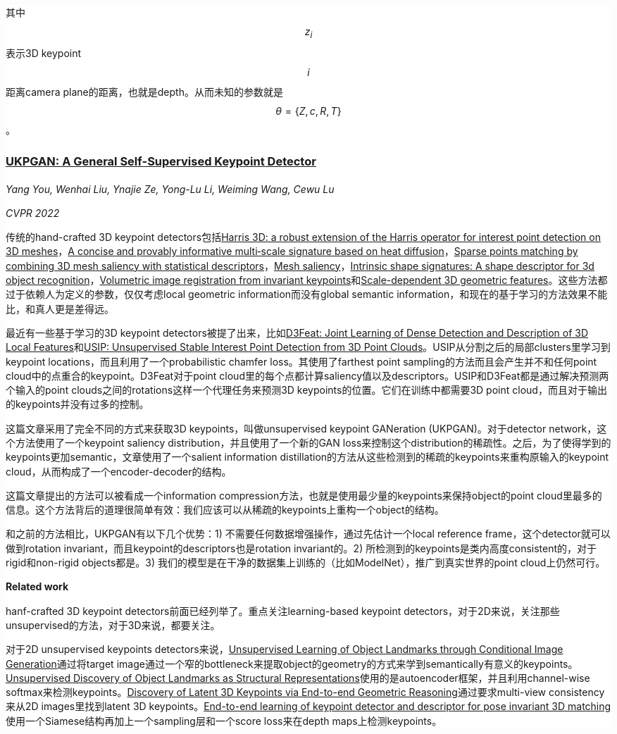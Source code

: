 其中$$z_i$$表示3D keypoint $$i$$距离camera plane的距离，也就是depth。从而未知的参数就是$$\theta = \lbrace Z, c, R, T \rbrace$$。


### [UKPGAN: A General Self-Supervised Keypoint Detector](https://arxiv.org/pdf/2011.11974.pdf)

*Yang You, Wenhai Liu, Ynajie Ze, Yong-Lu Li, Weiming Wang, Cewu Lu*

*CVPR 2022*

传统的hand-crafted 3D keypoint detectors包括[Harris 3D: a robust extension of the Harris operator for interest point detection on 3D meshes](http://ivan-sipiran.com/papers/SB11b.pdf)，[A concise and provably informative multi‐scale signature based on heat diffusion](http://ki-www.cvl.iis.u-tokyo.ac.jp/class2013/2013w/paper/correspondingAndRegistration/02_Sun.pdf)，[Sparse points matching by combining 3D mesh saliency with statistical descriptors](https://citeseerx.ist.psu.edu/viewdoc/download?doi=10.1.1.409.7406&rep=rep1&type=pdf)，[Mesh saliency](https://web.archive.org/web/20170829211638id_/http://www.cs.princeton.edu/courses/archive/fall10/cos526/papers/lee05.pdf)，[Intrinsic shape signatures: A shape descriptor for 3d object recognition](https://www.researchgate.net/profile/Yu-Zhong-23/publication/224135303_Intrinsic_shape_signatures_A_shape_descriptor_for_3D_object_recognition/links/00b4952b8550b1c21c000000/Intrinsic-shape-signatures-A-shape-descriptor-for-3D-object-recognition.pdf)，[Volumetric image registration from invariant keypoints](https://web.stanford.edu/group/rubinlab/pubs/Rister-2017a.pdf)和[Scale-dependent 3D geometric features](https://www.researchgate.net/profile/Ko-Nishino/publication/224297791_Scale-Dependent_3D_Geometric_Features/links/5591f49d08ae1e1f9bb00e4d/Scale-Dependent-3D-Geometric-Features.pdf)。这些方法都过于依赖人为定义的参数，仅仅考虑local geometric information而没有global semantic information，和现在的基于学习的方法效果不能比，和真人更是差得远。

最近有一些基于学习的3D keypoint detectors被提了出来，比如[D3Feat: Joint Learning of Dense Detection and Description of 3D Local Features](https://openaccess.thecvf.com/content_CVPR_2020/papers/Bai_D3Feat_Joint_Learning_of_Dense_Detection_and_Description_of_3D_CVPR_2020_paper.pdf)和[USIP: Unsupervised Stable Interest Point Detection from 3D Point Clouds](https://openaccess.thecvf.com/content_ICCV_2019/html/Li_USIP_Unsupervised_Stable_Interest_Point_Detection_From_3D_Point_Clouds_ICCV_2019_paper.html)。USIP从分割之后的局部clusters里学习到keypoint locations，而且利用了一个probabilistic chamfer loss。其使用了farthest point sampling的方法而且会产生并不和任何point cloud中的点重合的keypoint。D3Feat对于point cloud里的每个点都计算saliency值以及descriptors。USIP和D3Feat都是通过解决预测两个输入的point clouds之间的rotations这样一个代理任务来预测3D keypoints的位置。它们在训练中都需要3D point cloud，而且对于输出的keypoints并没有过多的控制。

这篇文章采用了完全不同的方式来获取3D keypoints，叫做unsupervised keypoint GANeration (UKPGAN)。对于detector network，这个方法使用了一个keypoint saliency distribution，并且使用了一个新的GAN loss来控制这个distribution的稀疏性。之后，为了使得学到的keypoints更加semantic，文章使用了一个salient information distillation的方法从这些检测到的稀疏的keypoints来重构原输入的keypoint cloud，从而构成了一个encoder-decoder的结构。

这篇文章提出的方法可以被看成一个information compression方法，也就是使用最少量的keypoints来保持object的point cloud里最多的信息。这个方法背后的道理很简单有效：我们应该可以从稀疏的keypoints上重构一个object的结构。

和之前的方法相比，UKPGAN有以下几个优势：1) 不需要任何数据增强操作，通过先估计一个local reference frame，这个detector就可以做到rotation invariant，而且keypoint的descriptors也是rotation invariant的。2) 所检测到的keypoints是类内高度consistent的，对于rigid和non-rigid objects都是。3) 我们的模型是在干净的数据集上训练的（比如ModelNet），推广到真实世界的point cloud上仍然可行。


**Related work**

hanf-crafted 3D keypoint detectors前面已经列举了。重点关注learning-based keypoint detectors，对于2D来说，关注那些unsupervised的方法，对于3D来说，都要关注。

对于2D unsupervised keypoints detectors来说，[Unsupervised Learning of Object Landmarks through Conditional Image Generation](https://proceedings.neurips.cc/paper/2018/hash/1f36c15d6a3d18d52e8d493bc8187cb9-Abstract.html)通过将target image通过一个窄的bottleneck来提取object的geometry的方式来学到semantically有意义的keypoints。[Unsupervised Discovery of Object Landmarks as Structural Representations](https://openaccess.thecvf.com/content_cvpr_2018/html/Zhang_Unsupervised_Discovery_of_CVPR_2018_paper.html)使用的是autoencoder框架，并且利用channel-wise softmax来检测keypoints。[Discovery of Latent 3D Keypoints via End-to-end Geometric Reasoning](https://papers.nips.cc/paper/2018/hash/24146db4eb48c718b84cae0a0799dcfc-Abstract.html)通过要求multi-view consistency来从2D images里找到latent 3D keypoints。[End-to-end learning of keypoint detector and descriptor
for pose invariant 3D matching](https://openaccess.thecvf.com/content_cvpr_2018/papers/Georgakis_End-to-End_Learning_of_CVPR_2018_paper.pdf)使用一个Siamese结构再加上一个sampling层和一个score loss来在depth maps上检测keypoints。
